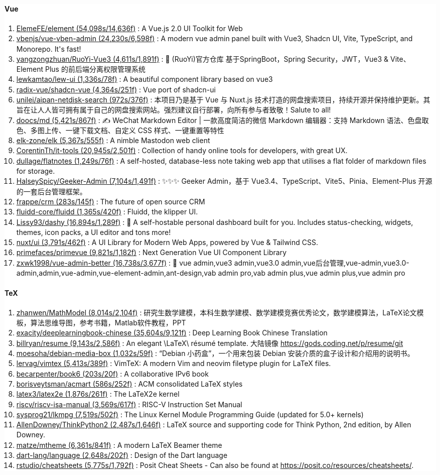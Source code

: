 #### Vue
1. [ElemeFE/element (54,098s/14,636f)](https://github.com/ElemeFE/element) : A Vue.js 2.0 UI Toolkit for Web
2. [vbenjs/vue-vben-admin (24,230s/6,598f)](https://github.com/vbenjs/vue-vben-admin) : A modern vue admin panel built with Vue3, Shadcn UI, Vite, TypeScript, and Monorepo. It's fast!
3. [yangzongzhuan/RuoYi-Vue3 (4,611s/1,891f)](https://github.com/yangzongzhuan/RuoYi-Vue3) : 🎉 (RuoYi)官方仓库 基于SpringBoot，Spring Security，JWT，Vue3 & Vite、Element Plus 的前后端分离权限管理系统
4. [lewkamtao/lew-ui (1,336s/78f)](https://github.com/lewkamtao/lew-ui) : A beautiful component library based on vue3
5. [radix-vue/shadcn-vue (4,364s/251f)](https://github.com/radix-vue/shadcn-vue) : Vue port of shadcn-ui
6. [unilei/aipan-netdisk-search (972s/376f)](https://github.com/unilei/aipan-netdisk-search) : 本项目乃是基于 Vue 与 Nuxt.js 技术打造的网盘搜索项目，持续开源并保持维护更新。其旨在让人人皆可拥有属于自己的网盘搜索网站。强烈建议自行部署，向所有参与者致敬！Salute to all!
7. [doocs/md (5,421s/867f)](https://github.com/doocs/md) : ✍ WeChat Markdown Editor | 一款高度简洁的微信 Markdown 编辑器：支持 Markdown 语法、色盘取色、多图上传、一键下载文档、自定义 CSS 样式、一键重置等特性
8. [elk-zone/elk (5,367s/555f)](https://github.com/elk-zone/elk) : A nimble Mastodon web client
9. [CorentinTh/it-tools (20,945s/2,501f)](https://github.com/CorentinTh/it-tools) : Collection of handy online tools for developers, with great UX.
10. [dullage/flatnotes (1,249s/76f)](https://github.com/dullage/flatnotes) : A self-hosted, database-less note taking web app that utilises a flat folder of markdown files for storage.
11. [HalseySpicy/Geeker-Admin (7,104s/1,491f)](https://github.com/HalseySpicy/Geeker-Admin) : ✨✨✨ Geeker Admin，基于 Vue3.4、TypeScript、Vite5、Pinia、Element-Plus 开源的一套后台管理框架。
12. [frappe/crm (283s/145f)](https://github.com/frappe/crm) : The future of open source CRM
13. [fluidd-core/fluidd (1,365s/420f)](https://github.com/fluidd-core/fluidd) : Fluidd, the klipper UI.
14. [Lissy93/dashy (16,894s/1,289f)](https://github.com/Lissy93/dashy) : 🚀 A self-hostable personal dashboard built for you. Includes status-checking, widgets, themes, icon packs, a UI editor and tons more!
15. [nuxt/ui (3,791s/462f)](https://github.com/nuxt/ui) : A UI Library for Modern Web Apps, powered by Vue & Tailwind CSS.
16. [primefaces/primevue (9,821s/1,182f)](https://github.com/primefaces/primevue) : Next Generation Vue UI Component Library
17. [zxwk1998/vue-admin-better (16,738s/3,677f)](https://github.com/zxwk1998/vue-admin-better) : 🎉 vue admin,vue3 admin,vue3.0 admin,vue后台管理,vue-admin,vue3.0-admin,admin,vue-admin,vue-element-admin,ant-design,vab admin pro,vab admin plus,vue admin plus,vue admin pro

#### TeX
1. [zhanwen/MathModel (8,014s/2,104f)](https://github.com/zhanwen/MathModel) : 研究生数学建模，本科生数学建模、数学建模竞赛优秀论文，数学建模算法，LaTeX论文模板，算法思维导图，参考书籍，Matlab软件教程，PPT
2. [exacity/deeplearningbook-chinese (35,604s/9,121f)](https://github.com/exacity/deeplearningbook-chinese) : Deep Learning Book Chinese Translation
3. [billryan/resume (9,143s/2,586f)](https://github.com/billryan/resume) : An elegant \LaTeX\ résumé template. 大陆镜像 https://gods.coding.net/p/resume/git
4. [moesoha/debian-media-box (1,032s/59f)](https://github.com/moesoha/debian-media-box) : “Debian 小药盒”，一个用来包装 Debian 安装介质的盒子设计和介绍用的说明书。
5. [lervag/vimtex (5,413s/389f)](https://github.com/lervag/vimtex) : VimTeX: A modern Vim and neovim filetype plugin for LaTeX files.
6. [becarpenter/book6 (203s/20f)](https://github.com/becarpenter/book6) : A collaborative IPv6 book
7. [borisveytsman/acmart (586s/252f)](https://github.com/borisveytsman/acmart) : ACM consolidated LaTeX styles
8. [latex3/latex2e (1,876s/261f)](https://github.com/latex3/latex2e) : The LaTeX2e kernel
9. [riscv/riscv-isa-manual (3,569s/617f)](https://github.com/riscv/riscv-isa-manual) : RISC-V Instruction Set Manual
10. [sysprog21/lkmpg (7,519s/502f)](https://github.com/sysprog21/lkmpg) : The Linux Kernel Module Programming Guide (updated for 5.0+ kernels)
11. [AllenDowney/ThinkPython2 (2,487s/1,646f)](https://github.com/AllenDowney/ThinkPython2) : LaTeX source and supporting code for Think Python, 2nd edition, by Allen Downey.
12. [matze/mtheme (6,361s/841f)](https://github.com/matze/mtheme) : A modern LaTeX Beamer theme
13. [dart-lang/language (2,648s/202f)](https://github.com/dart-lang/language) : Design of the Dart language
14. [rstudio/cheatsheets (5,775s/1,792f)](https://github.com/rstudio/cheatsheets) : Posit Cheat Sheets - Can also be found at https://posit.co/resources/cheatsheets/.
